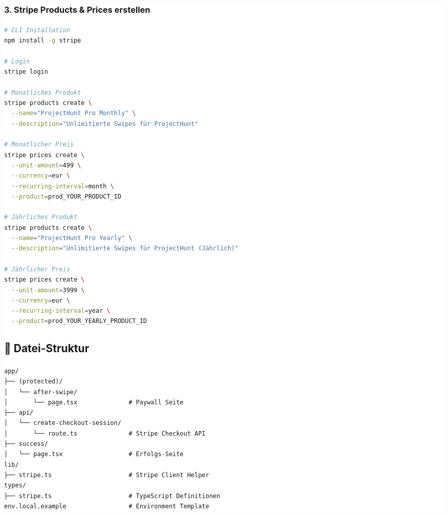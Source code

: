 ### **3. Stripe Products & Prices erstellen**

```bash
# CLI Installation
npm install -g stripe

# Login
stripe login

# Monatliches Produkt
stripe products create \
  --name="ProjectHunt Pro Monthly" \
  --description="Unlimitierte Swipes für ProjectHunt"

# Monatlicher Preis
stripe prices create \
  --unit-amount=499 \
  --currency=eur \
  --recurring-interval=month \
  --product=prod_YOUR_PRODUCT_ID

# Jährliches Produkt  
stripe products create \
  --name="ProjectHunt Pro Yearly" \
  --description="Unlimitierte Swipes für ProjectHunt (Jährlich)"

# Jährlicher Preis
stripe prices create \
  --unit-amount=3999 \
  --currency=eur \
  --recurring-interval=year \
  --product=prod_YOUR_YEARLY_PRODUCT_ID
```

## **📁 Datei-Struktur**

```
app/
├── (protected)/
│   └── after-swipe/
│       └── page.tsx              # Paywall Seite
├── api/
│   └── create-checkout-session/
│       └── route.ts              # Stripe Checkout API
├── success/
│   └── page.tsx                  # Erfolgs-Seite
lib/
├── stripe.ts                     # Stripe Client Helper
types/
├── stripe.ts                     # TypeScript Definitionen
env.local.example                 # Environment Template
```
